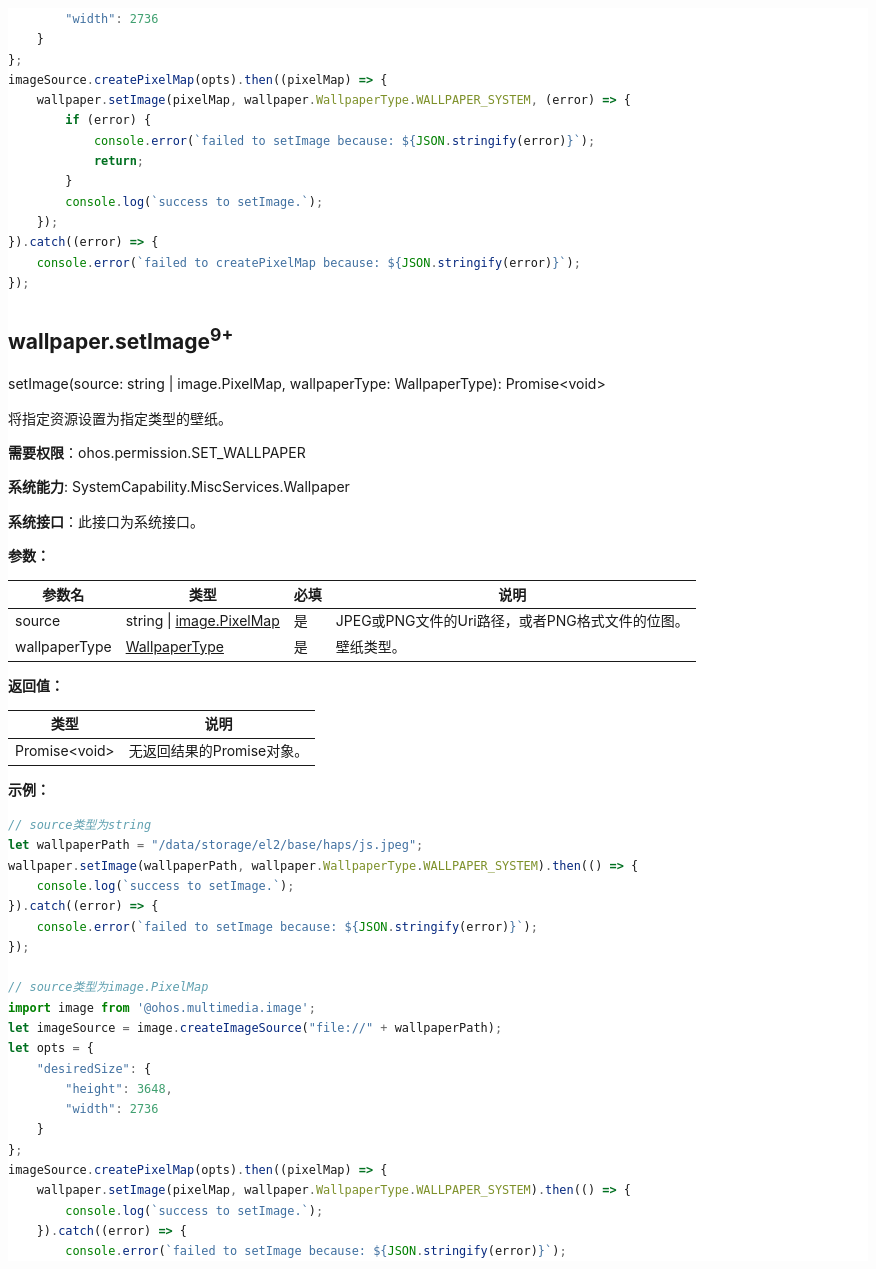 ```js
        "width": 2736
    }
};
imageSource.createPixelMap(opts).then((pixelMap) => {
    wallpaper.setImage(pixelMap, wallpaper.WallpaperType.WALLPAPER_SYSTEM, (error) => {
        if (error) {
            console.error(`failed to setImage because: ${JSON.stringify(error)}`);
            return;
        }
        console.log(`success to setImage.`);
    });
}).catch((error) => {
    console.error(`failed to createPixelMap because: ${JSON.stringify(error)}`);
});
```

## wallpaper.setImage<sup>9+</sup>

setImage(source: string | image.PixelMap, wallpaperType: WallpaperType): Promise&lt;void&gt;

将指定资源设置为指定类型的壁纸。

**需要权限**：ohos.permission.SET_WALLPAPER

**系统能力**: SystemCapability.MiscServices.Wallpaper

**系统接口**：此接口为系统接口。

**参数：**

| 参数名 | 类型 | 必填 | 说明 |
| -------- | -------- | -------- | -------- |
| source | string \| [image.PixelMap](js-apis-image.md#pixelmap7) | 是 | JPEG或PNG文件的Uri路径，或者PNG格式文件的位图。 |
| wallpaperType | [WallpaperType](#wallpapertype) | 是 | 壁纸类型。 |

**返回值：**

| 类型 | 说明 |
| -------- | -------- |
| Promise&lt;void&gt; | 无返回结果的Promise对象。 |

**示例：**

```js
// source类型为string
let wallpaperPath = "/data/storage/el2/base/haps/js.jpeg";
wallpaper.setImage(wallpaperPath, wallpaper.WallpaperType.WALLPAPER_SYSTEM).then(() => {
    console.log(`success to setImage.`);
}).catch((error) => {
    console.error(`failed to setImage because: ${JSON.stringify(error)}`);
});

// source类型为image.PixelMap
import image from '@ohos.multimedia.image';
let imageSource = image.createImageSource("file://" + wallpaperPath);
let opts = {
    "desiredSize": {
        "height": 3648,
        "width": 2736
    }
};
imageSource.createPixelMap(opts).then((pixelMap) => {
    wallpaper.setImage(pixelMap, wallpaper.WallpaperType.WALLPAPER_SYSTEM).then(() => {
        console.log(`success to setImage.`);
    }).catch((error) => {
        console.error(`failed to setImage because: ${JSON.stringify(error)}`);
```
